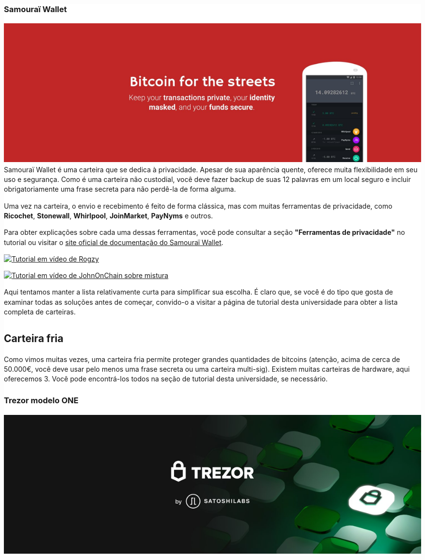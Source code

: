 ### Samouraï Wallet

![capa](assets/tuto/10.jpeg)
Samouraï Wallet é uma carteira que se dedica à privacidade. Apesar de sua aparência quente, oferece muita flexibilidade em seu uso e segurança. Como é uma carteira não custodial, você deve fazer backup de suas 12 palavras em um local seguro e incluir obrigatoriamente uma frase secreta para não perdê-la de forma alguma.

Uma vez na carteira, o envio e recebimento é feito de forma clássica, mas com muitas ferramentas de privacidade, como **Ricochet**, **Stonewall**, **Whirlpool**, **JoinMarket**, **PayNyms** e outros.

Para obter explicações sobre cada uma dessas ferramentas, você pode consultar a seção **"Ferramentas de privacidade"** no tutorial ou visitar o [site oficial de documentação do Samouraï Wallet](https://docs.samourai.io/).

[![Tutorial em vídeo de Rogzy](https://www.youtube.com/watch?v=qVRMAAjNN1w)](https://www.youtube.com/watch?v=qVRMAAjNN1w)

[![Tutorial em vídeo de JohnOnChain sobre mistura](https://www.youtube.com/watch?v=kS6iC_ovarQ&t=1s)](https://www.youtube.com/watch?v=kS6iC_ovarQ&t=1s)

Aqui tentamos manter a lista relativamente curta para simplificar sua escolha. É claro que, se você é do tipo que gosta de examinar todas as soluções antes de começar, convido-o a visitar a página de tutorial desta universidade para obter a lista completa de carteiras.

## Carteira fria

Como vimos muitas vezes, uma carteira fria permite proteger grandes quantidades de bitcoins (atenção, acima de cerca de 50.000€, você deve usar pelo menos uma frase secreta ou uma carteira multi-sig). Existem muitas carteiras de hardware, aqui oferecemos 3. Você pode encontrá-los todos na seção de tutorial desta universidade, se necessário.

### Trezor modelo ONE

![capa](assets/tuto/8.jpeg)
